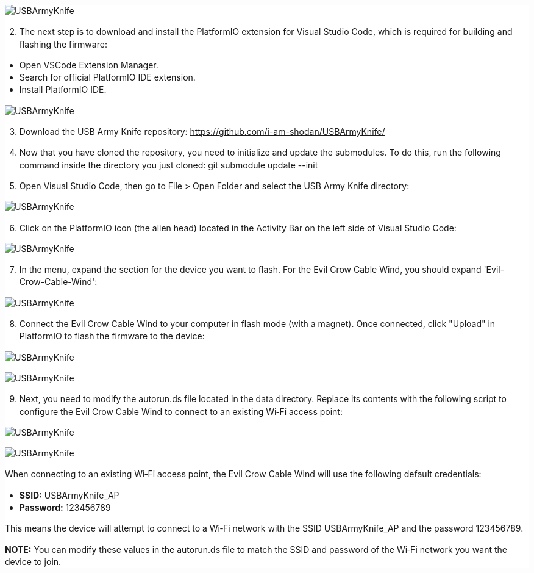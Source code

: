 ![USBArmyKnife](https://github.com/joelsernamoreno/EvilCrowCable-Wind/blob/main/images/vscode-installed.png)

2. The next step is to download and install the PlatformIO extension for Visual Studio Code, which is required for building and flashing the firmware:

* Open VSCode Extension Manager.
* Search for official PlatformIO IDE extension.
* Install PlatformIO IDE.

![USBArmyKnife](https://github.com/joelsernamoreno/EvilCrowCable-Wind/blob/main/images/vscode-extension-manager.png)

3. Download the USB Army Knife repository: https://github.com/i-am-shodan/USBArmyKnife/

4. Now that you have cloned the repository, you need to initialize and update the submodules. To do this, run the following command inside the directory you just cloned: git submodule update --init

5. Open Visual Studio Code, then go to File > Open Folder and select the USB Army Knife directory:

![USBArmyKnife](https://github.com/joelsernamoreno/EvilCrowCable-Wind/blob/main/images/vscode-usbarmyknife.png)

6. Click on the PlatformIO icon (the alien head) located in the Activity Bar on the left side of Visual Studio Code:

![USBArmyKnife](https://github.com/joelsernamoreno/EvilCrowCable-Wind/blob/main/images/platformio-icon.png)

7. In the menu, expand the section for the device you want to flash. For the Evil Crow Cable Wind, you should expand 'Evil-Crow-Cable-Wind':

![USBArmyKnife](https://github.com/joelsernamoreno/EvilCrowCable-Wind/blob/main/images/platformio-evilcrowcablewind.png)

8. Connect the Evil Crow Cable Wind to your computer in flash mode (with a magnet). Once connected, click "Upload" in PlatformIO to flash the firmware to the device:

![USBArmyKnife](https://github.com/joelsernamoreno/EvilCrowCable-Wind/blob/main/images/platformio-upload.png)

![USBArmyKnife](https://github.com/joelsernamoreno/EvilCrowCable-Wind/blob/main/images/platformio-flashed.png)

9. Next, you need to modify the autorun.ds file located in the data directory. Replace its contents with the following script to configure the Evil Crow Cable Wind to connect to an existing Wi‑Fi access point:

![USBArmyKnife](https://github.com/joelsernamoreno/EvilCrowCable-Wind/blob/main/images/platformio-data-directory.png)

![USBArmyKnife](https://github.com/joelsernamoreno/EvilCrowCable-Wind/blob/main/images/platformio-autorun-script.png)

When connecting to an existing Wi‑Fi access point, the Evil Crow Cable Wind will use the following default credentials:

* **SSID:** USBArmyKnife_AP
* **Password:** 123456789

This means the device will attempt to connect to a Wi‑Fi network with the SSID USBArmyKnife_AP and the password 123456789.

**NOTE:** You can modify these values in the autorun.ds file to match the SSID and password of the Wi‑Fi network you want the device to join.
